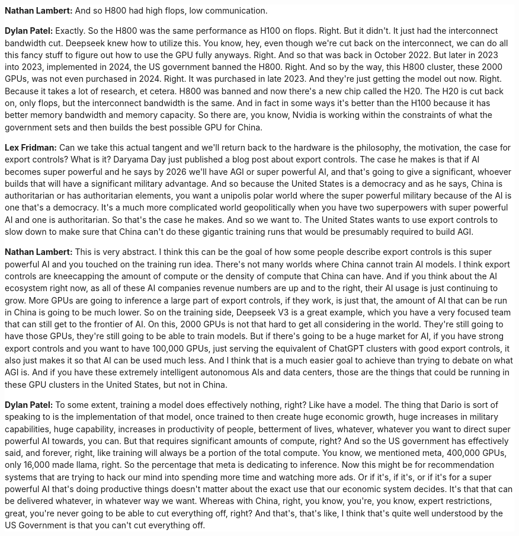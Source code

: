 **Nathan Lambert:** And so H800 had high flops, low communication.

**Dylan Patel:** Exactly. So the H800 was the same performance as H100 on flops. Right. But it didn't. It just had the interconnect bandwidth cut. Deepseek knew how to utilize this. You know, hey, even though we're cut back on the interconnect, we can do all this fancy stuff to figure out how to use the GPU fully anyways. Right. And so that was back in October 2022. But later in 2023 into 2023, implemented in 2024, the US government banned the H800. Right. And so by the way, this H800 cluster, these 2000 GPUs, was not even purchased in 2024. Right. It was purchased in late 2023. And they're just getting the model out now. Right. Because it takes a lot of research, et cetera. H800 was banned and now there's a new chip called the H20. The H20 is cut back on, only flops, but the interconnect bandwidth is the same. And in fact in some ways it's better than the H100 because it has better memory bandwidth and memory capacity. So there are, you know, Nvidia is working within the constraints of what the government sets and then builds the best possible GPU for China.

**Lex Fridman:** Can we take this actual tangent and we'll return back to the hardware is the philosophy, the motivation, the case for export controls? What is it? Daryama Day just published a blog post about export controls. The case he makes is that if AI becomes super powerful and he says by 2026 we'll have AGI or super powerful AI, and that's going to give a significant, whoever builds that will have a significant military advantage. And so because the United States is a democracy and as he says, China is authoritarian or has authoritarian elements, you want a unipolis polar world where the super powerful military because of the AI is one that's a democracy. It's a much more complicated world geopolitically when you have two superpowers with super powerful AI and one is authoritarian. So that's the case he makes. And so we want to. The United States wants to use export controls to slow down to make sure that China can't do these gigantic training runs that would be presumably required to build AGI.

**Nathan Lambert:** This is very abstract. I think this can be the goal of how some people describe export controls is this super powerful AI and you touched on the training run idea. There's not many worlds where China cannot train AI models. I think export controls are kneecapping the amount of compute or the density of compute that China can have. And if you think about the AI ecosystem right now, as all of these AI companies revenue numbers are up and to the right, their AI usage is just continuing to grow. More GPUs are going to inference a large part of export controls, if they work, is just that, the amount of AI that can be run in China is going to be much lower. So on the training side, Deepseek V3 is a great example, which you have a very focused team that can still get to the frontier of AI. On this, 2000 GPUs is not that hard to get all considering in the world. They're still going to have those GPUs, they're still going to be able to train models. But if there's going to be a huge market for AI, if you have strong export controls and you want to have 100,000 GPUs, just serving the equivalent of ChatGPT clusters with good export controls, it also just makes it so that AI can be used much less. And I think that is a much easier goal to achieve than trying to debate on what AGI is. And if you have these extremely intelligent autonomous AIs and data centers, those are the things that could be running in these GPU clusters in the United States, but not in China.

**Dylan Patel:** To some extent, training a model does effectively nothing, right? Like have a model. The thing that Dario is sort of speaking to is the implementation of that model, once trained to then create huge economic growth, huge increases in military capabilities, huge capability, increases in productivity of people, betterment of lives, whatever, whatever you want to direct super powerful AI towards, you can. But that requires significant amounts of compute, right? And so the US government has effectively said, and forever, right, like training will always be a portion of the total compute. You know, we mentioned meta, 400,000 GPUs, only 16,000 made llama, right. So the percentage that meta is dedicating to inference. Now this might be for recommendation systems that are trying to hack our mind into spending more time and watching more ads. Or if it's, if it's, or if it's for a super powerful AI that's doing productive things doesn't matter about the exact use that our economic system decides. It's that that can be delivered whatever, in whatever way we want. Whereas with China, right, you know, you're, you know, expert restrictions, great, you're never going to be able to cut everything off, right? And that's, that's like, I think that's quite well understood by the US Government is that you can't cut everything off.

